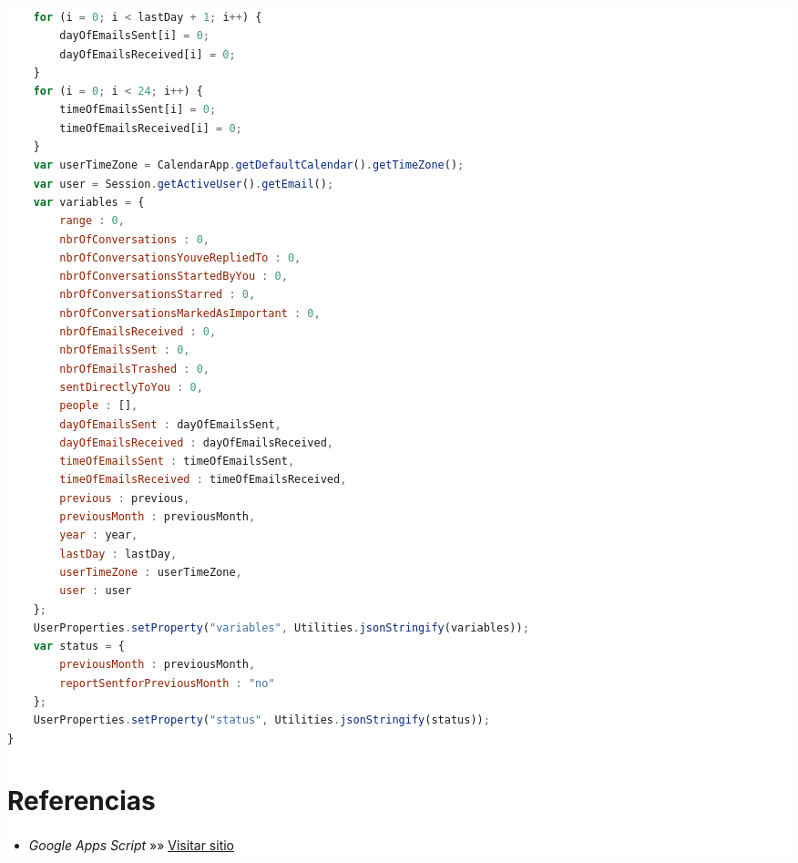 ```javascript
    for (i = 0; i < lastDay + 1; i++) {
        dayOfEmailsSent[i] = 0;
        dayOfEmailsReceived[i] = 0;
    }
    for (i = 0; i < 24; i++) {
        timeOfEmailsSent[i] = 0;
        timeOfEmailsReceived[i] = 0;
    }
    var userTimeZone = CalendarApp.getDefaultCalendar().getTimeZone();
    var user = Session.getActiveUser().getEmail();
    var variables = {
        range : 0,
        nbrOfConversations : 0,
        nbrOfConversationsYouveRepliedTo : 0,
        nbrOfConversationsStartedByYou : 0,
        nbrOfConversationsStarred : 0,
        nbrOfConversationsMarkedAsImportant : 0,
        nbrOfEmailsReceived : 0,
        nbrOfEmailsSent : 0,
        nbrOfEmailsTrashed : 0,
        sentDirectlyToYou : 0,
        people : [],
        dayOfEmailsSent : dayOfEmailsSent,
        dayOfEmailsReceived : dayOfEmailsReceived,
        timeOfEmailsSent : timeOfEmailsSent,
        timeOfEmailsReceived : timeOfEmailsReceived,
        previous : previous,
        previousMonth : previousMonth,
        year : year,
        lastDay : lastDay,
        userTimeZone : userTimeZone,
        user : user
    };
    UserProperties.setProperty("variables", Utilities.jsonStringify(variables));
    var status = {
        previousMonth : previousMonth,
        reportSentforPreviousMonth : "no"
    };
    UserProperties.setProperty("status", Utilities.jsonStringify(status));
}
```

# Referencias

- *Google Apps Script* »» <a href="http://www.google.com/script/start/" target="_blank">Visitar sitio</a>

 [1]: https://elbauldelprogramador.com/futuro-ides-de-escritorio/ "5 Razones por las cuales en 5 años los IDEs de escritorio estarán muertos"
